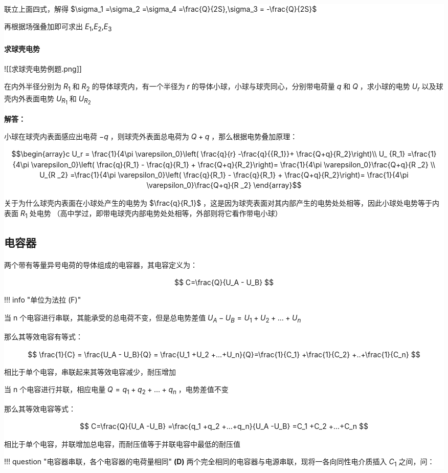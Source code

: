 联立上面四式，解得 $\sigma_1 =\sigma_2 =\sigma_4 =\frac{Q}{2S},\sigma_3 = -\frac{Q}{2S}$

再根据场强叠加即可求出 $E_1$,$E_2$,$E_3$

#### 求球壳电势

![[求球壳电势例题.png]]

在内外半径分别为 $R_1$ 和 $R_2$ 的导体球壳内，有一个半径为 $r$ 的导体小球，小球与球壳同心，分别带电荷量 $q$ 和 $Q$ ，求小球的电势 $U_r$ 以及球壳内外表面电势 $U_{ R_1}$ 和 $U_{R _2}$

**解答：**

小球在球壳内表面感应出电荷 $-q$ ，则球壳外表面总电荷为 $Q+q$ ，那么根据电势叠加原理：

$$\begin{array}c
U_r = \frac{1}{4\pi \varepsilon_0}\left( \frac{q}{r} -\frac{q}{{R_1}}+ \frac{Q+q}{R_2}\right)\\
U_ {R_1} =\frac{1}{4\pi \varepsilon_0}\left( \frac{q}{R_1} - \frac{q}{R_1} + \frac{Q+q}{R_2}\right)= \frac{1}{4\pi \varepsilon_0}\frac{Q+q}{R _2} \\
U_{R _2} =\frac{1}{4\pi \varepsilon_0}\left( \frac{q}{R_1} - \frac{q}{R_1} + \frac{Q+q}{R_2}\right)= \frac{1}{4\pi \varepsilon_0}\frac{Q+q}{R _2}
\end{array}$$

关于为什么球壳内表面在小球处产生的电势为 $\frac{q}{R_1}$ ，这是因为球壳表面对其内部产生的电势处处相等，因此小球处电势等于内表面 $R_1$ 处电势 （高中学过，即带电球壳内部电势处处相等，外部则将它看作带电小球）

## 电容器

两个带有等量异号电荷的导体组成的电容器，其电容定义为：

$$
C=\frac{Q}{U_A - U_B}
$$

!!! info "单位为法拉 (F)"

当 n 个电容进行串联，其能承受的总电荷不变，但是总电势差值 $U_A - U_B = U_1 +U_2 +...+U_n$

那么其等效电容有等式：

$$
\frac{1}{C} = \frac{U_A - U_B}{Q} = \frac{U_1 +U_2 +...+U_n}{Q}=\frac{1}{C_1} +\frac{1}{C_2} +..+\frac{1}{C_n}
$$

相比于单个电容，串联起来其等效电容减少，耐压增加

当 n 个电容进行并联，相应电量 $Q=q_1 +q_2 +...+q_n$ ，电势差值不变

那么其等效电容等式：

$$
C=\frac{Q}{U_A -U_B} =\frac{q_1 +q_2 +...+q_n}{U_A -U_B} =C_1 +C_2 +...+C_n
$$

相比于单个电容，并联增加总电容，而耐压值等于并联电容中最低的耐压值

!!! question "电容器串联，各个电容器的电荷量相同"
	**(D)** 两个完全相同的电容器与电源串联，现将一各向同性电介质插入 $C_1$ 之间，问：
	